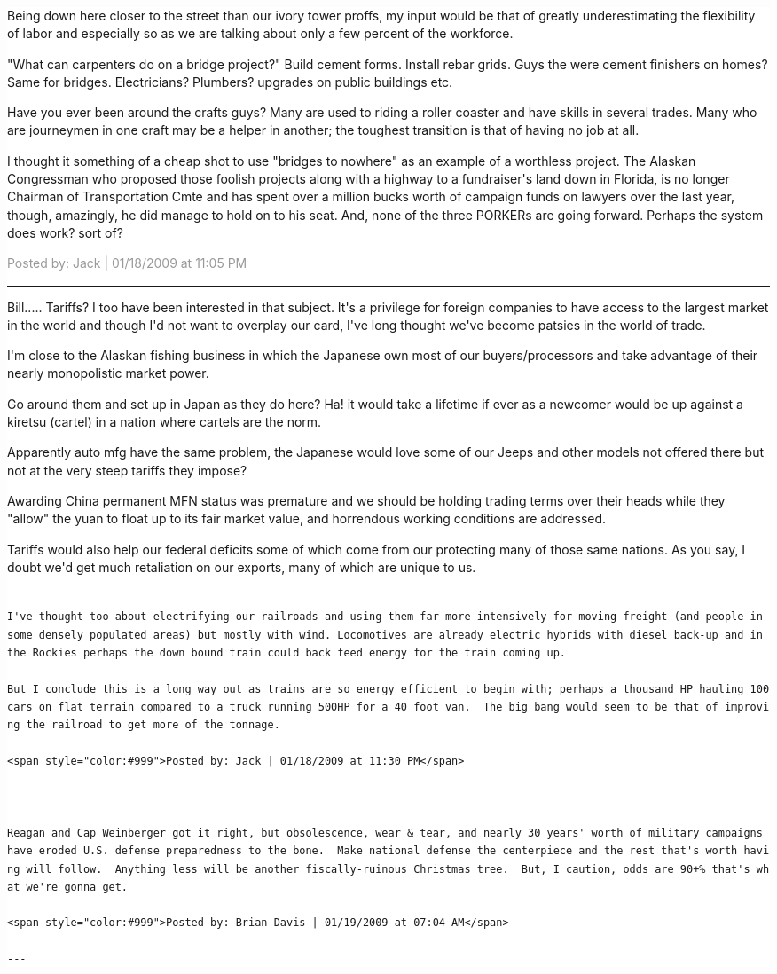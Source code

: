 Being down here closer to the street than our ivory tower proffs, my input would be that of greatly underestimating the flexibility of labor and especially so as we are talking about only a few percent of the workforce.  

"What can carpenters do on a bridge project?"  Build cement forms.  Install rebar grids.  Guys the were cement finishers on homes? Same for bridges. Electricians? Plumbers? upgrades on public buildings etc.  

Have you ever been around the crafts guys? Many are used to riding a roller coaster and have skills in several trades.  Many who are journeymen in one craft may be a helper in another; the toughest transition is that of having no job at all.

I thought it something of a cheap shot to use "bridges to nowhere" as an example of a worthless project.  The Alaskan Congressman who proposed those foolish projects along with a highway to a fundraiser's land down in Florida, is no longer Chairman of Transportation Cmte and has spent over a million bucks worth of campaign funds on lawyers over the last year, though, amazingly,  he did manage to hold on to his seat.  And, none of the three PORKERs are going forward.  Perhaps the system does work? sort of?

<span style="color:#999">Posted by: Jack | 01/18/2009 at 11:05 PM</span>

---

Bill..... Tariffs?  I too have been interested in that subject.  It's a privilege for foreign companies to have access to the largest market in the world and though I'd not want to overplay our card, I've long thought we've become patsies in the world of trade.  

I'm close to the Alaskan fishing business in which the Japanese own most of our buyers/processors and take advantage of their nearly monopolistic market power.  

Go around them and set up in Japan as they do here? Ha! it would take a lifetime if ever as a newcomer would be up against a kiretsu (cartel) in a nation where cartels are the norm. 

Apparently auto mfg have the same problem, the Japanese would love some of our Jeeps and other models not offered there but not at the very steep tariffs they impose?

Awarding China permanent MFN status was premature and we should be holding trading terms over their heads while they "allow" the yuan to float up to its fair market value, and horrendous working conditions are addressed. 

Tariffs would also help our federal deficits some of which come from our protecting many of those same nations.  As you say, I doubt we'd get much retaliation on our exports, many of which are unique to us. 

~~~~~~~~~~~~~~~~~~~~~~~~~~~~~~~~~~~~~~~~~

I've thought too about electrifying our railroads and using them far more intensively for moving freight (and people in some densely populated areas) but mostly with wind. Locomotives are already electric hybrids with diesel back-up and in the Rockies perhaps the down bound train could back feed energy for the train coming up.  

But I conclude this is a long way out as trains are so energy efficient to begin with; perhaps a thousand HP hauling 100 cars on flat terrain compared to a truck running 500HP for a 40 foot van.  The big bang would seem to be that of improving the railroad to get more of the tonnage.

<span style="color:#999">Posted by: Jack | 01/18/2009 at 11:30 PM</span>

---

Reagan and Cap Weinberger got it right, but obsolescence, wear & tear, and nearly 30 years' worth of military campaigns have eroded U.S. defense preparedness to the bone.  Make national defense the centerpiece and the rest that's worth having will follow.  Anything less will be another fiscally-ruinous Christmas tree.  But, I caution, odds are 90+% that's what we're gonna get.

<span style="color:#999">Posted by: Brian Davis | 01/19/2009 at 07:04 AM</span>

---

~~~~~~~~~~~~~~~~~~~~~~~~~~~~~~~~~~~~~~~~~